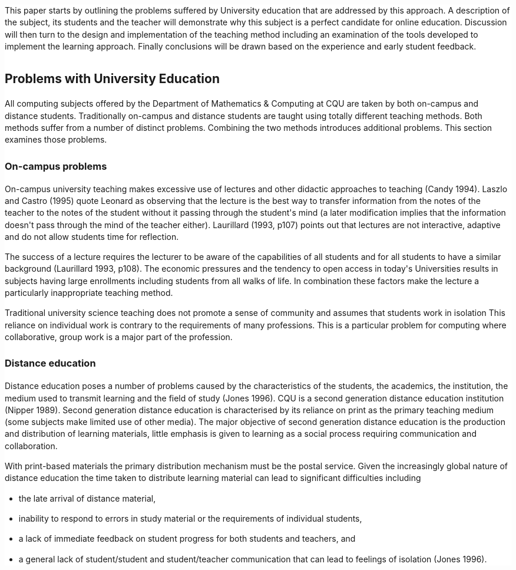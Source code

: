 This paper starts by outlining the problems suffered by University education that are addressed by this approach. A description of the subject, its students and the teacher will demonstrate why this subject is a perfect candidate for online education. Discussion will then turn to the design and implementation of the teaching method including an examination of the tools developed to implement the learning approach. Finally conclusions will be drawn based on the experience and early student feedback.

## Problems with University Education

All computing subjects offered by the Department of Mathematics & Computing at CQU are taken by both on-campus and distance students. Traditionally on-campus and distance students are taught using totally different teaching methods. Both methods suffer from a number of distinct problems. Combining the two methods introduces additional problems. This section examines those problems.

### On-campus problems

On-campus university teaching makes excessive use of lectures and other didactic approaches to teaching (Candy 1994). Laszlo and Castro (1995) quote Leonard as observing that the lecture is the best way to transfer information from the notes of the teacher to the notes of the student without it passing through the student's mind (a later modification implies that the information doesn't pass through the mind of the teacher either). Laurillard (1993, p107) points out that lectures are not interactive, adaptive and do not allow students time for reflection.

The success of a lecture requires the lecturer to be aware of the capabilities of all students and for all students to have a similar background (Laurillard 1993, p108). The economic pressures and the tendency to open access in today's Universities results in subjects having large enrollments including students from all walks of life. In combination these factors make the lecture a particularly inappropriate teaching method.

Traditional university science teaching does not promote a sense of community and assumes that students work in isolation This reliance on individual work is contrary to the requirements of many professions. This is a particular problem for computing where collaborative, group work is a major part of the profession.

### Distance education

Distance education poses a number of problems caused by the characteristics of the students, the academics, the institution, the medium used to transmit learning and the field of study (Jones 1996). CQU is a second generation distance education institution (Nipper 1989). Second generation distance education is characterised by its reliance on print as the primary teaching medium (some subjects make limited use of other media). The major objective of second generation distance education is the production and distribution of learning materials, little emphasis is given to learning as a social process requiring communication and collaboration.

With print-based materials the primary distribution mechanism must be the postal service. Given the increasingly global nature of distance education the time taken to distribute learning material can lead to significant difficulties including

- the late arrival of distance material,

- inability to respond to errors in study material or the requirements of individual students,
- a lack of immediate feedback on student progress for both students and teachers, and
- a general lack of student/student and student/teacher communication that can lead to feelings of isolation (Jones 1996).
